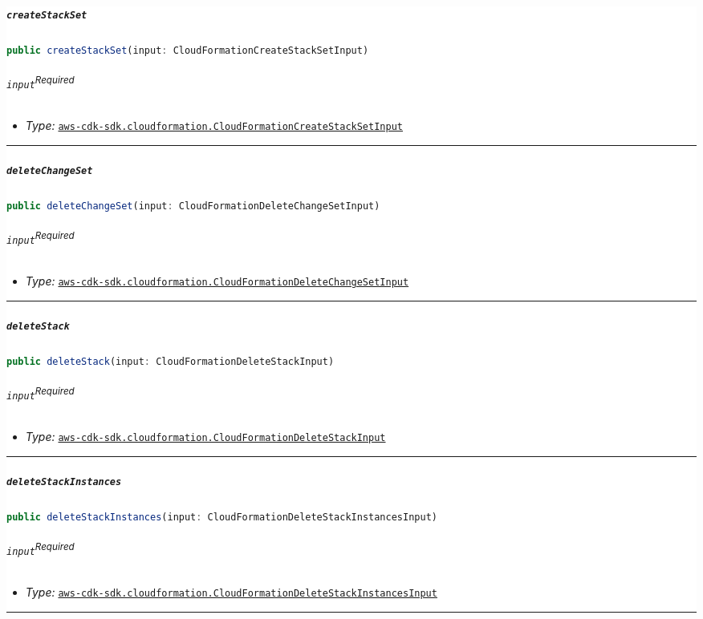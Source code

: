 ##### `createStackSet` <a name="aws-cdk-sdk.cloudformation.CloudFormationClient.createStackSet"></a>

```typescript
public createStackSet(input: CloudFormationCreateStackSetInput)
```

###### `input`<sup>Required</sup> <a name="aws-cdk-sdk.cloudformation.CloudFormationClient.parameter.input"></a>

- *Type:* [`aws-cdk-sdk.cloudformation.CloudFormationCreateStackSetInput`](#aws-cdk-sdk.cloudformation.CloudFormationCreateStackSetInput)

---

##### `deleteChangeSet` <a name="aws-cdk-sdk.cloudformation.CloudFormationClient.deleteChangeSet"></a>

```typescript
public deleteChangeSet(input: CloudFormationDeleteChangeSetInput)
```

###### `input`<sup>Required</sup> <a name="aws-cdk-sdk.cloudformation.CloudFormationClient.parameter.input"></a>

- *Type:* [`aws-cdk-sdk.cloudformation.CloudFormationDeleteChangeSetInput`](#aws-cdk-sdk.cloudformation.CloudFormationDeleteChangeSetInput)

---

##### `deleteStack` <a name="aws-cdk-sdk.cloudformation.CloudFormationClient.deleteStack"></a>

```typescript
public deleteStack(input: CloudFormationDeleteStackInput)
```

###### `input`<sup>Required</sup> <a name="aws-cdk-sdk.cloudformation.CloudFormationClient.parameter.input"></a>

- *Type:* [`aws-cdk-sdk.cloudformation.CloudFormationDeleteStackInput`](#aws-cdk-sdk.cloudformation.CloudFormationDeleteStackInput)

---

##### `deleteStackInstances` <a name="aws-cdk-sdk.cloudformation.CloudFormationClient.deleteStackInstances"></a>

```typescript
public deleteStackInstances(input: CloudFormationDeleteStackInstancesInput)
```

###### `input`<sup>Required</sup> <a name="aws-cdk-sdk.cloudformation.CloudFormationClient.parameter.input"></a>

- *Type:* [`aws-cdk-sdk.cloudformation.CloudFormationDeleteStackInstancesInput`](#aws-cdk-sdk.cloudformation.CloudFormationDeleteStackInstancesInput)

---
